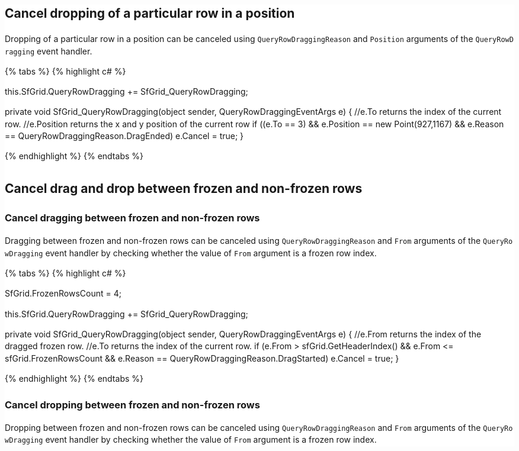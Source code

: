 ## Cancel dropping of a particular row in a position

Dropping of a particular row in a position can be canceled using `QueryRowDraggingReason` and `Position` arguments of the `QueryRowDragging` event handler. 

{% tabs %}
{% highlight c# %}

this.SfGrid.QueryRowDragging += SfGrid_QueryRowDragging;

private void SfGrid_QueryRowDragging(object sender, QueryRowDraggingEventArgs e)
{
     //e.To returns the index of the current row.
     //e.Position returns the x and y position of the current row
      if ((e.To == 3) && e.Position == new Point(927,1167) && e.Reason == QueryRowDraggingReason.DragEnded)
        e.Cancel = true;
}

{% endhighlight %}
{% endtabs %}   

## Cancel drag and drop between frozen and non-frozen rows

### Cancel dragging between frozen and non-frozen rows

Dragging between frozen and non-frozen rows can be canceled using `QueryRowDraggingReason` and `From` arguments of the `QueryRowDragging` event handler by checking whether the value of `From` argument is a frozen row index. 

{% tabs %}
{% highlight c# %}

SfGrid.FrozenRowsCount = 4;

this.SfGrid.QueryRowDragging += SfGrid_QueryRowDragging;

private void SfGrid_QueryRowDragging(object sender, QueryRowDraggingEventArgs e)
{
     //e.From returns the index of the dragged frozen row.
     //e.To returns the index of the current row.
      if    (e.From > sfGrid.GetHeaderIndex() && e.From <= sfGrid.FrozenRowsCount && e.Reason == QueryRowDraggingReason.DragStarted)
        e.Cancel = true;
}

{% endhighlight %}
{% endtabs %}

### Cancel dropping between frozen and non-frozen rows

Dropping between frozen and non-frozen rows can be canceled using `QueryRowDraggingReason` and `From` arguments of the `QueryRowDragging` event handler by checking whether the value of `From` argument is a frozen row index. 
